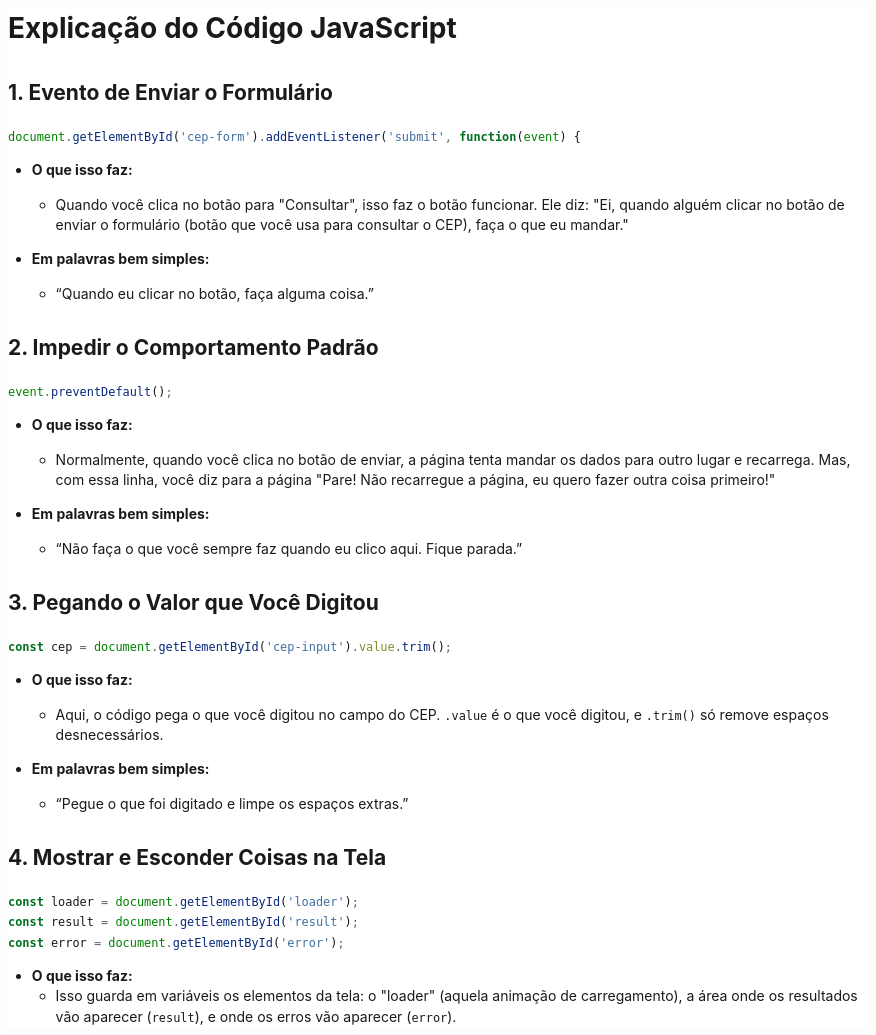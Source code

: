 # Explicação do Código JavaScript

## 1. Evento de Enviar o Formulário

```javascript
document.getElementById('cep-form').addEventListener('submit', function(event) {
```

- **O que isso faz:** 
  - Quando você clica no botão para "Consultar", isso faz o botão funcionar. Ele diz: "Ei, quando alguém clicar no botão de enviar o formulário (botão que você usa para consultar o CEP), faça o que eu mandar."

- **Em palavras bem simples:** 
  - “Quando eu clicar no botão, faça alguma coisa.”

## 2. Impedir o Comportamento Padrão

```javascript
event.preventDefault();
```

- **O que isso faz:** 
  - Normalmente, quando você clica no botão de enviar, a página tenta mandar os dados para outro lugar e recarrega. Mas, com essa linha, você diz para a página "Pare! Não recarregue a página, eu quero fazer outra coisa primeiro!"

- **Em palavras bem simples:** 
  - “Não faça o que você sempre faz quando eu clico aqui. Fique parada.”

## 3. Pegando o Valor que Você Digitou

```javascript
const cep = document.getElementById('cep-input').value.trim();
```

- **O que isso faz:** 
  - Aqui, o código pega o que você digitou no campo do CEP. `.value` é o que você digitou, e `.trim()` só remove espaços desnecessários.

- **Em palavras bem simples:** 
  - “Pegue o que foi digitado e limpe os espaços extras.”

## 4. Mostrar e Esconder Coisas na Tela

```javascript
const loader = document.getElementById('loader');
const result = document.getElementById('result');
const error = document.getElementById('error');
```

- **O que isso faz:** 
  - Isso guarda em variáveis os elementos da tela: o "loader" (aquela animação de carregamento), a área onde os resultados vão aparecer (`result`), e onde os erros vão aparecer (`error`).
